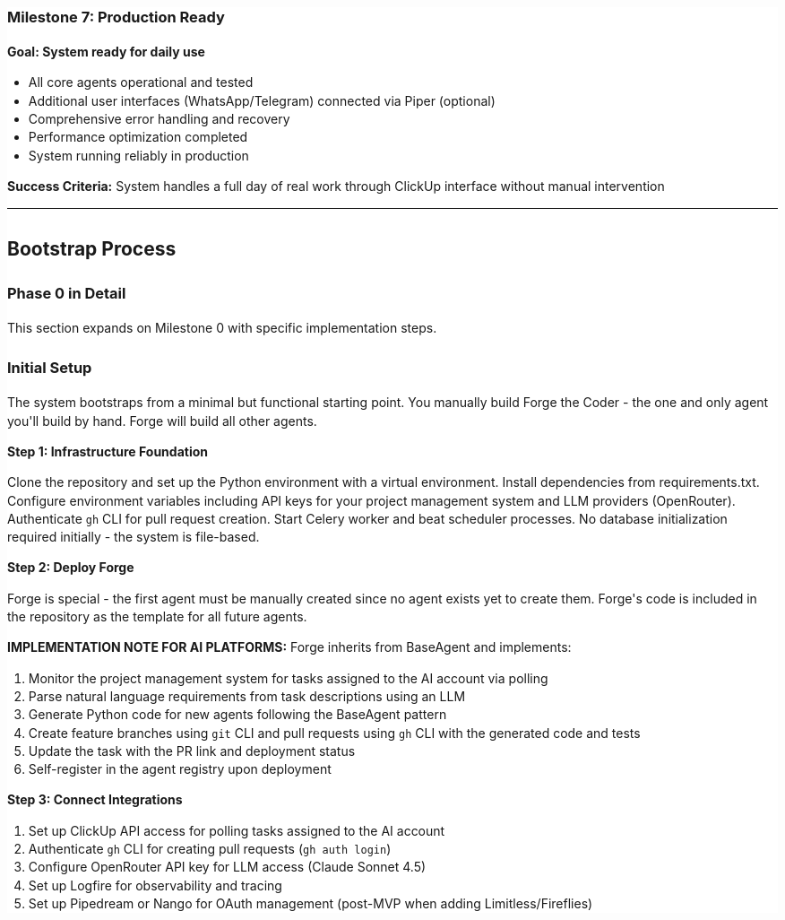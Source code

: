 ### Milestone 7: Production Ready

**Goal: System ready for daily use**

- All core agents operational and tested
- Additional user interfaces (WhatsApp/Telegram) connected via Piper (optional)
- Comprehensive error handling and recovery
- Performance optimization completed
- System running reliably in production

**Success Criteria:** System handles a full day of real work through ClickUp interface without manual intervention

---

## Bootstrap Process

### Phase 0 in Detail

This section expands on Milestone 0 with specific implementation steps.

### Initial Setup

The system bootstraps from a minimal but functional starting point. You manually build Forge the Coder - the one and only agent you'll build by hand. Forge will build all other agents.

**Step 1: Infrastructure Foundation**

Clone the repository and set up the Python environment with a virtual environment. Install dependencies from requirements.txt. Configure environment variables including API keys for your project management system and LLM providers (OpenRouter). Authenticate `gh` CLI for pull request creation. Start Celery worker and beat scheduler processes. No database initialization required initially - the system is file-based.

**Step 2: Deploy Forge**

Forge is special - the first agent must be manually created since no agent exists yet to create them. Forge's code is included in the repository as the template for all future agents.

**IMPLEMENTATION NOTE FOR AI PLATFORMS:** Forge inherits from BaseAgent and implements:

1. Monitor the project management system for tasks assigned to the AI account via polling
2. Parse natural language requirements from task descriptions using an LLM
3. Generate Python code for new agents following the BaseAgent pattern
4. Create feature branches using `git` CLI and pull requests using `gh` CLI with the generated code and tests
5. Update the task with the PR link and deployment status
6. Self-register in the agent registry upon deployment

**Step 3: Connect Integrations**

1. Set up ClickUp API access for polling tasks assigned to the AI account
2. Authenticate `gh` CLI for creating pull requests (`gh auth login`)
3. Configure OpenRouter API key for LLM access (Claude Sonnet 4.5)
4. Set up Logfire for observability and tracing
5. Set up Pipedream or Nango for OAuth management (post-MVP when adding Limitless/Fireflies)
